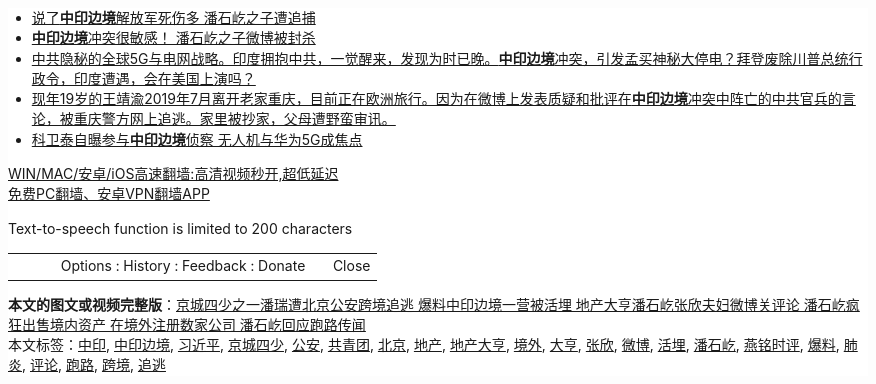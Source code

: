 <td align="right" class="SL_td" width="15%"> </td> </tr> </tbody> </table> </p> <ul class='op-related-articles' title='相关阅读'> <li><a href='https://www.bannedbook.org/bnews/headline/20210315/1505361.html' target='_blank'>说了<b>中印边境</b>解放军死伤多 潘石屹之子遭追捕</a></li> <li><a href='https://www.bannedbook.org/bnews/comments/20210309/1500884.html' target='_blank'><b>中印边境</b>冲突很敏感！ 潘石屹之子微博被封杀</a></li> <li><a href='https://www.bannedbook.org/bnews/comments/20210304/1498281.html' target='_blank'>中共隐秘的全球5G与电网战略。印度拥抱中共，一觉醒来，发现为时已晚。<b>中印边境</b>冲突，引发孟买神秘大停电？拜登废除川普总统行政令，印度遭遇，会在美国上演吗？</a></li> <li><a href='https://www.bannedbook.org/bnews/bannedvideo/20210303/1497220.html' target='_blank'>现年19岁的王靖渝2019年7月离开老家重庆，目前正在欧洲旅行。因为在微博上发表质疑和批评在<b>中印边境</b>冲突中阵亡的中共官兵的言论，被重庆警方网上追逃。家里被抄家，父母遭野蛮审讯。</a></li> <li><a href='https://www.bannedbook.org/bnews/comments/20210303/1497099.html' target='_blank'>科卫泰自曝参与<b>中印边境</b>侦察 无人机与华为5G成焦点</a></li> </ul> <p class="texttj"> <a href="https://github.com/bannedbook/fanqiang/wiki/V2ray%E6%9C%BA%E5%9C%BA" target="_blank">WIN/MAC/安卓/iOS高速翻墙:高清视频秒开,超低延迟</a><br/> <a href="https://github.com/bannedbook/fanqiang/wiki/%E7%A6%81%E9%97%BB%E7%BD%91%E5%AE%89%E5%8D%93%E7%BF%BB%E5%A2%99%E6%96%B0%E9%97%BBAPP" target="_blank">免费PC翻墙、安卓VPN翻墙APP</a></p> <p>Text-to-speech function is limited to 200 characters</p> <table id="SL_tbl_opt" style="width: 100%px;"> <tbody> <tr> <td align="center" class="SL_td" width="5%"></td> <td align="left" class="SL_td" width="5%"> </td> <td align="center" class="SL_td" width="70%">Options : History : Feedback : Donate</td> <td align="right" class="SL_td" width="15%">Close</td> </tr> </tbody> </table> </p><a name='sharetosocial'></a>       <div><b>本文的图文或视频完整版</b>：<a href='https://www.bannedbook.org/bnews/comments/20210316/1505690.html'>京城四少之一潘瑞遭北京公安跨境追逃 爆料中印边境一营被活埋 地产大亨潘石屹张欣夫妇微博关评论 潘石屹疯狂出售境内资产 在境外注册数家公司 潘石屹回应跑路传闻</a></div>  </div> <div class="postfooter"> <div>本文标签：<a href="https://www.bannedbook.org/bnews/tag/%E4%B8%AD%E5%8D%B0/" rel="tag">中印</a>, <a href="https://www.bannedbook.org/bnews/tag/%E4%B8%AD%E5%8D%B0%E8%BE%B9%E5%A2%83/" rel="tag">中印边境</a>, <a href="https://www.bannedbook.org/bnews/tag/%e4%b9%a0%e8%bf%91%e5%b9%b3/" rel="tag">习近平</a>, <a href="https://www.bannedbook.org/bnews/tag/%e4%ba%ac%e5%9f%8e%e5%9b%9b%e5%b0%91/" rel="tag">京城四少</a>, <a href="https://www.bannedbook.org/bnews/tag/%e5%85%ac%e5%ae%89/" rel="tag">公安</a>, <a href="https://www.bannedbook.org/bnews/tag/%e5%85%b1%e9%9d%92%e5%9b%a2/" rel="tag">共青团</a>, <a href="https://www.bannedbook.org/bnews/tag/%e5%8c%97%e4%ba%ac/" rel="tag">北京</a>, <a href="https://www.bannedbook.org/bnews/tag/%e5%9c%b0%e4%ba%a7/" rel="tag">地产</a>, <a href="https://www.bannedbook.org/bnews/tag/%e5%9c%b0%e4%ba%a7%e5%a4%a7%e4%ba%a8/" rel="tag">地产大亨</a>, <a href="https://www.bannedbook.org/bnews/tag/%E5%A2%83%E5%A4%96/" rel="tag">境外</a>, <a href="https://www.bannedbook.org/bnews/tag/%E5%A4%A7%E4%BA%A8/" rel="tag">大亨</a>, <a href="https://www.bannedbook.org/bnews/tag/%e5%bc%a0%e6%ac%a3/" rel="tag">张欣</a>, <a href="https://www.bannedbook.org/bnews/tag/%e5%be%ae%e5%8d%9a/" rel="tag">微博</a>, <a href="https://www.bannedbook.org/bnews/tag/%E6%B4%BB%E5%9F%8B/" rel="tag">活埋</a>, <a href="https://www.bannedbook.org/bnews/tag/%e6%bd%98%e7%9f%b3%e5%b1%b9/" rel="tag">潘石屹</a>, <a href="https://www.bannedbook.org/bnews/tag/%e7%87%95%e9%93%ad%e6%97%b6%e8%af%84/" rel="tag">燕铭时评</a>, <a href="https://www.bannedbook.org/bnews/tag/%E7%88%86%E6%96%99/" rel="tag">爆料</a>, <a href="https://www.bannedbook.org/bnews/tag/%e8%82%ba%e7%82%8e/" rel="tag">肺炎</a>, <a href="https://www.bannedbook.org/bnews/tag/%E8%AF%84%E8%AE%BA/" rel="tag">评论</a>, <a href="https://www.bannedbook.org/bnews/tag/%E8%B7%91%E8%B7%AF/" rel="tag">跑路</a>, <a href="https://www.bannedbook.org/bnews/tag/%E8%B7%A8%E5%A2%83/" rel="tag">跨境</a>, <a href="https://www.bannedbook.org/bnews/tag/%e8%bf%bd%e9%80%83/" rel="tag">追逃</a></div>  </div> 